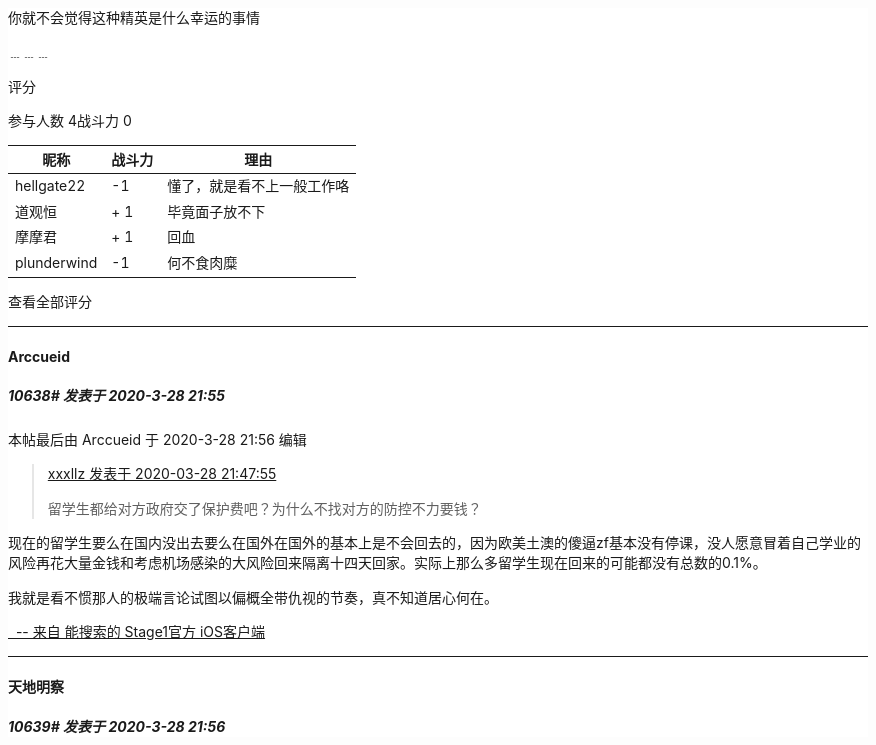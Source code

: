 
你就不会觉得这种精英是什么幸运的事情



﹍﹍﹍

评分





 参与人数 4战斗力 0

|昵称|战斗力|理由|
|----|---|---|
| hellgate22|-1|懂了，就是看不上一般工作咯|
| 道观恒| + 1|毕竟面子放不下|
| 摩摩君| + 1|回血|
| plunderwind|-1|何不食肉糜|



查看全部评分






-----

####  Arccueid  
##### 10638#       发表于 2020-3-28 21:55



 本帖最后由 Arccueid 于 2020-3-28 21:56 编辑 
<blockquote><a href="httphttps://bbs.saraba1st.com/2b/forum.php?mod=redirect&amp;goto=findpost&amp;pid=46907308&amp;ptid=1920488" target="_blank">xxxllz 发表于 2020-03-28 21:47:55</a>

留学生都给对方政府交了保护费吧？为什么不找对方的防控不力要钱？</blockquote>
现在的留学生要么在国内没出去要么在国外在国外的基本上是不会回去的，因为欧美土澳的傻逼zf基本没有停课，没人愿意冒着自己学业的风险再花大量金钱和考虑机场感染的大风险回来隔离十四天回家。实际上那么多留学生现在回来的可能都没有总数的0.1%。


我就是看不惯那人的极端言论试图以偏概全带仇视的节奏，真不知道居心何在。

[  -- 来自 能搜索的 Stage1官方 iOS客户端](https://itunes.apple.com/fi/app/saraba1st/id1221237470?mt=8)







-----

####  天地明察  
##### 10639#       发表于 2020-3-28 21:56


